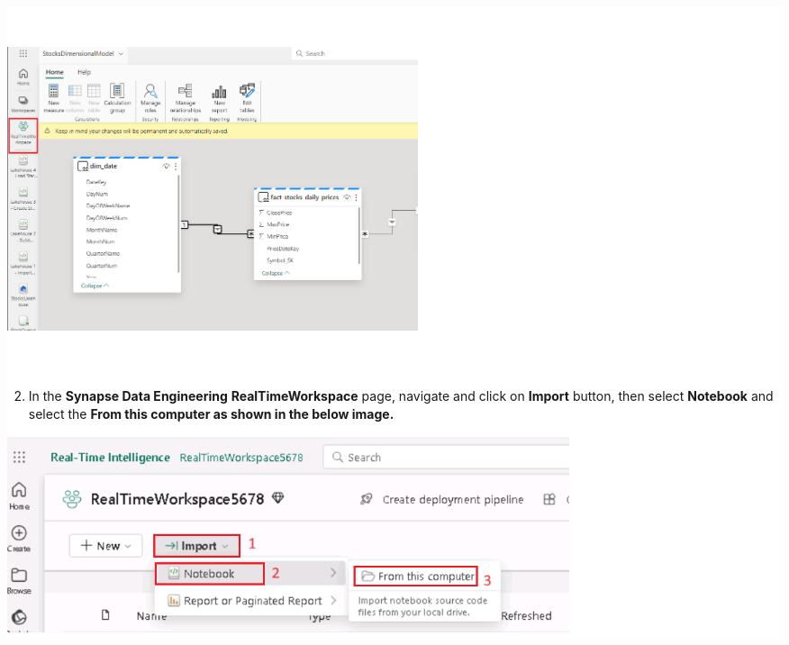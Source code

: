 <img src="./media/image1.png"
style="width:4.75417in;height:4.19583in" />

2.  In the **Synapse Data Engineering** **RealTimeWorkspace** page,
    navigate and click on **Import** button, then select **Notebook**
    and select the **From this computer as shown in the below image.**

<img src="./media/image2.png" style="width:6.5in;height:2.26667in"
alt="A screenshot of a computer Description automatically generated" />
